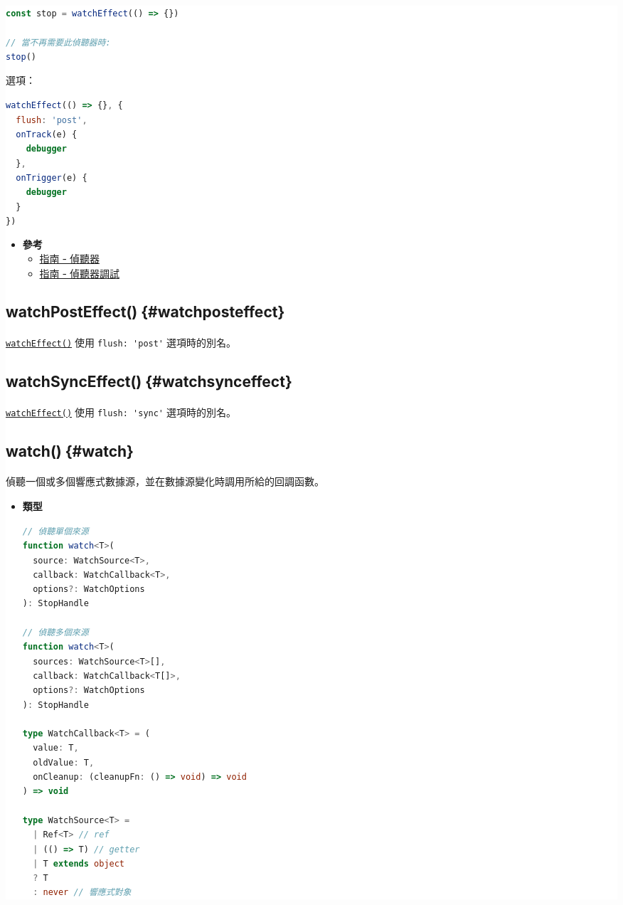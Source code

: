   ```js
  const stop = watchEffect(() => {})

  // 當不再需要此偵聽器時:
  stop()
  ```

  選項：

  ```js
  watchEffect(() => {}, {
    flush: 'post',
    onTrack(e) {
      debugger
    },
    onTrigger(e) {
      debugger
    }
  })
  ```

- **參考**
  - [指南 - 偵聽器](/guide/essentials/watchers#watcheffect)
  - [指南 - 偵聽器調試](/guide/extras/reactivity-in-depth#watcher-debugging)

## watchPostEffect() {#watchposteffect}

[`watchEffect()`](#watcheffect) 使用 `flush: 'post'` 選項時的別名。

## watchSyncEffect() {#watchsynceffect}

[`watchEffect()`](#watcheffect) 使用 `flush: 'sync'` 選項時的別名。

## watch() {#watch}

偵聽一個或多個響應式數據源，並在數據源變化時調用所給的回調函數。

- **類型**

  ```ts
  // 偵聽單個來源
  function watch<T>(
    source: WatchSource<T>,
    callback: WatchCallback<T>,
    options?: WatchOptions
  ): StopHandle

  // 偵聽多個來源
  function watch<T>(
    sources: WatchSource<T>[],
    callback: WatchCallback<T[]>,
    options?: WatchOptions
  ): StopHandle

  type WatchCallback<T> = (
    value: T,
    oldValue: T,
    onCleanup: (cleanupFn: () => void) => void
  ) => void

  type WatchSource<T> =
    | Ref<T> // ref
    | (() => T) // getter
    | T extends object
    ? T
    : never // 響應式對象
  ```